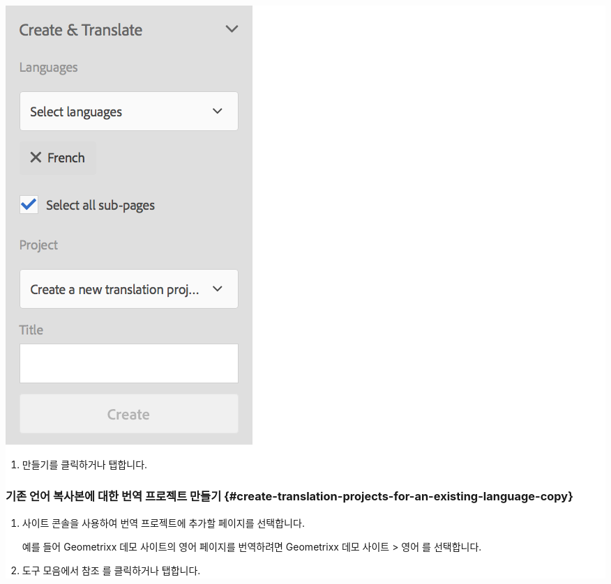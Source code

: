    ![chlimage_1-242](assets/chlimage_1-242.png)

1. 만들기를 클릭하거나 탭합니다.

### 기존 언어 복사본에 대한 번역 프로젝트 만들기 {#create-translation-projects-for-an-existing-language-copy}

1. 사이트 콘솔을 사용하여 번역 프로젝트에 추가할 페이지를 선택합니다.

   예를 들어 Geometrixx 데모 사이트의 영어 페이지를 번역하려면 Geometrixx 데모 사이트 > 영어 를 선택합니다.

1. 도구 모음에서 참조 를 클릭하거나 탭합니다.
